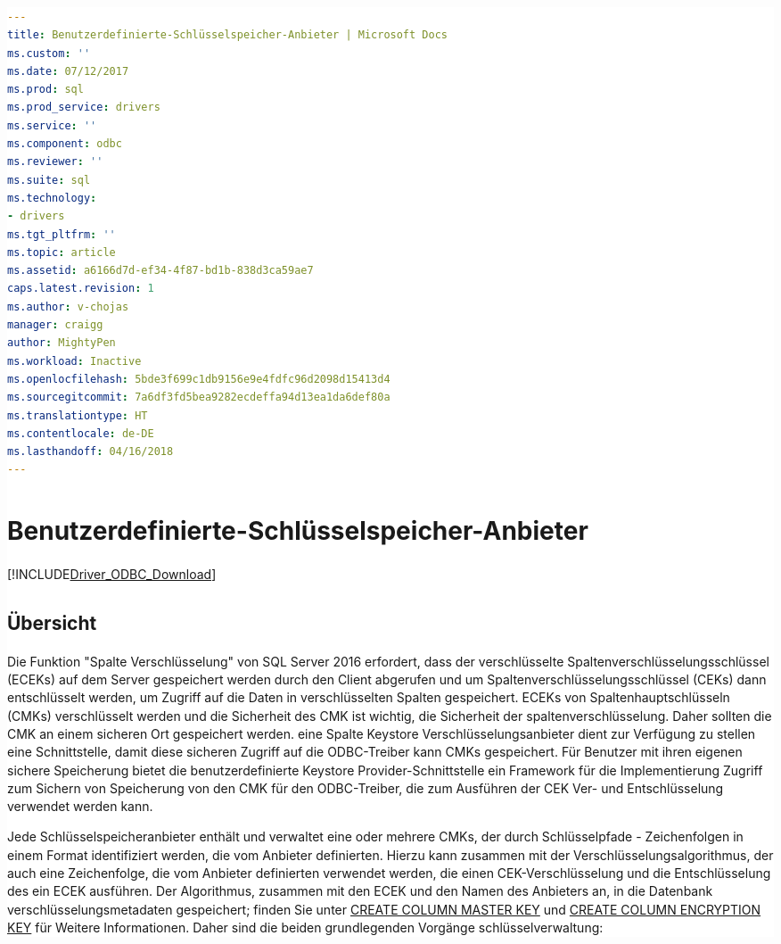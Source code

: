 ```yaml
---
title: Benutzerdefinierte-Schlüsselspeicher-Anbieter | Microsoft Docs
ms.custom: ''
ms.date: 07/12/2017
ms.prod: sql
ms.prod_service: drivers
ms.service: ''
ms.component: odbc
ms.reviewer: ''
ms.suite: sql
ms.technology:
- drivers
ms.tgt_pltfrm: ''
ms.topic: article
ms.assetid: a6166d7d-ef34-4f87-bd1b-838d3ca59ae7
caps.latest.revision: 1
ms.author: v-chojas
manager: craigg
author: MightyPen
ms.workload: Inactive
ms.openlocfilehash: 5bde3f699c1db9156e9e4fdfc96d2098d15413d4
ms.sourcegitcommit: 7a6df3fd5bea9282ecdeffa94d13ea1da6def80a
ms.translationtype: HT
ms.contentlocale: de-DE
ms.lasthandoff: 04/16/2018
---
```

# <a name="custom-keystore-providers"></a>Benutzerdefinierte-Schlüsselspeicher-Anbieter
[!INCLUDE[Driver_ODBC_Download](../../includes/driver_odbc_download.md)]

## <a name="overview"></a>Übersicht

Die Funktion "Spalte Verschlüsselung" von SQL Server 2016 erfordert, dass der verschlüsselte Spaltenverschlüsselungsschlüssel (ECEKs) auf dem Server gespeichert werden durch den Client abgerufen und um Spaltenverschlüsselungsschlüssel (CEKs) dann entschlüsselt werden, um Zugriff auf die Daten in verschlüsselten Spalten gespeichert. ECEKs von Spaltenhauptschlüsseln (CMKs) verschlüsselt werden und die Sicherheit des CMK ist wichtig, die Sicherheit der spaltenverschlüsselung. Daher sollten die CMK an einem sicheren Ort gespeichert werden. eine Spalte Keystore Verschlüsselungsanbieter dient zur Verfügung zu stellen eine Schnittstelle, damit diese sicheren Zugriff auf die ODBC-Treiber kann CMKs gespeichert. Für Benutzer mit ihren eigenen sichere Speicherung bietet die benutzerdefinierte Keystore Provider-Schnittstelle ein Framework für die Implementierung Zugriff zum Sichern von Speicherung von den CMK für den ODBC-Treiber, die zum Ausführen der CEK Ver- und Entschlüsselung verwendet werden kann.

Jede Schlüsselspeicheranbieter enthält und verwaltet eine oder mehrere CMKs, der durch Schlüsselpfade - Zeichenfolgen in einem Format identifiziert werden, die vom Anbieter definierten. Hierzu kann zusammen mit der Verschlüsselungsalgorithmus, der auch eine Zeichenfolge, die vom Anbieter definierten verwendet werden, die einen CEK-Verschlüsselung und die Entschlüsselung des ein ECEK ausführen. Der Algorithmus, zusammen mit den ECEK und den Namen des Anbieters an, in die Datenbank verschlüsselungsmetadaten gespeichert; finden Sie unter [CREATE COLUMN MASTER KEY](../../t-sql/statements/create-column-master-key-transact-sql.md) und [CREATE COLUMN ENCRYPTION KEY](../../t-sql/statements/create-column-encryption-key-transact-sql.md) für Weitere Informationen. Daher sind die beiden grundlegenden Vorgänge schlüsselverwaltung:
